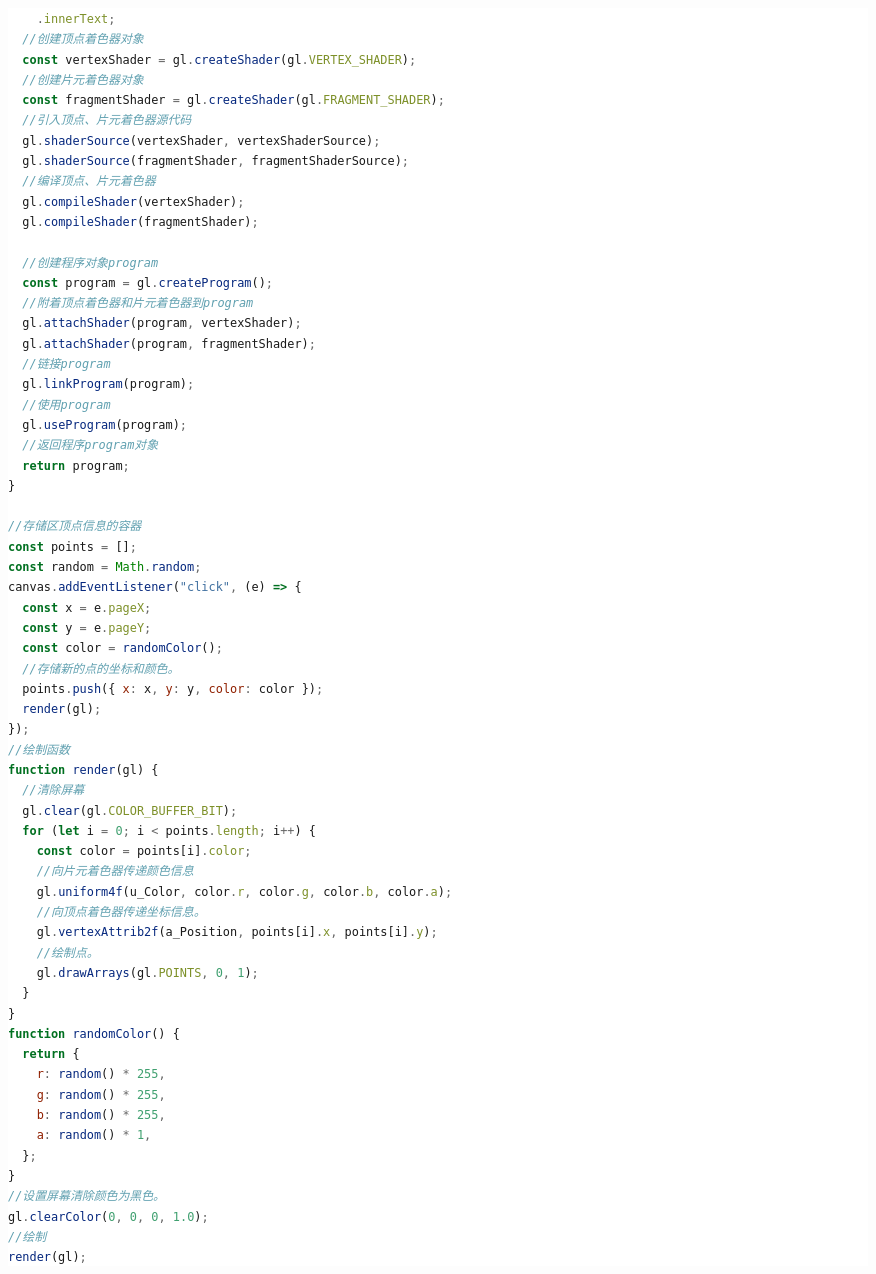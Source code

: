 ```js
    .innerText;
  //创建顶点着色器对象
  const vertexShader = gl.createShader(gl.VERTEX_SHADER);
  //创建片元着色器对象
  const fragmentShader = gl.createShader(gl.FRAGMENT_SHADER);
  //引入顶点、片元着色器源代码
  gl.shaderSource(vertexShader, vertexShaderSource);
  gl.shaderSource(fragmentShader, fragmentShaderSource);
  //编译顶点、片元着色器
  gl.compileShader(vertexShader);
  gl.compileShader(fragmentShader);

  //创建程序对象program
  const program = gl.createProgram();
  //附着顶点着色器和片元着色器到program
  gl.attachShader(program, vertexShader);
  gl.attachShader(program, fragmentShader);
  //链接program
  gl.linkProgram(program);
  //使用program
  gl.useProgram(program);
  //返回程序program对象
  return program;
}

//存储区顶点信息的容器
const points = [];
const random = Math.random;
canvas.addEventListener("click", (e) => {
  const x = e.pageX;
  const y = e.pageY;
  const color = randomColor();
  //存储新的点的坐标和颜色。
  points.push({ x: x, y: y, color: color });
  render(gl);
});
//绘制函数
function render(gl) {
  //清除屏幕
  gl.clear(gl.COLOR_BUFFER_BIT);
  for (let i = 0; i < points.length; i++) {
    const color = points[i].color;
    //向片元着色器传递颜色信息
    gl.uniform4f(u_Color, color.r, color.g, color.b, color.a);
    //向顶点着色器传递坐标信息。
    gl.vertexAttrib2f(a_Position, points[i].x, points[i].y);
    //绘制点。
    gl.drawArrays(gl.POINTS, 0, 1);
  }
}
function randomColor() {
  return {
    r: random() * 255,
    g: random() * 255,
    b: random() * 255,
    a: random() * 1,
  };
}
//设置屏幕清除颜色为黑色。
gl.clearColor(0, 0, 0, 1.0);
//绘制
render(gl);
```